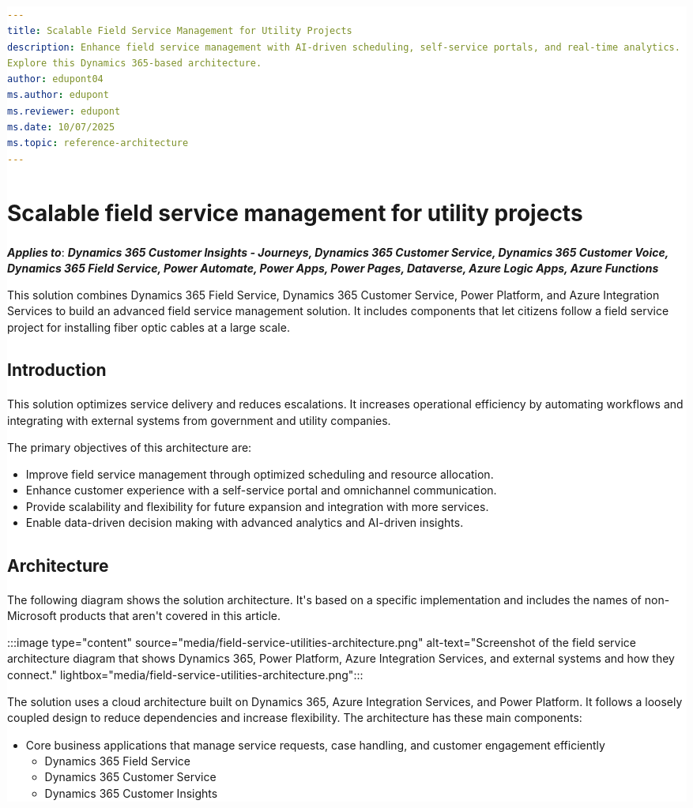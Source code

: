 ```yaml
---
title: Scalable Field Service Management for Utility Projects
description: Enhance field service management with AI-driven scheduling, self-service portals, and real-time analytics. Explore this Dynamics 365-based architecture.
author: edupont04
ms.author: edupont
ms.reviewer: edupont
ms.date: 10/07/2025
ms.topic: reference-architecture
---
```

# Scalable field service management for utility projects

***Applies to***: ***Dynamics 365 Customer Insights - Journeys, Dynamics 365 Customer Service, Dynamics 365 Customer Voice, Dynamics 365 Field Service, Power Automate, Power Apps, Power Pages, Dataverse, Azure Logic Apps, Azure Functions***

This solution combines Dynamics 365 Field Service, Dynamics 365 Customer Service, Power Platform, and Azure Integration Services to build an advanced field service management solution. It includes components that let citizens follow a field service project for installing fiber optic cables at a large scale.

## Introduction

This solution optimizes service delivery and reduces escalations. It increases operational efficiency by automating workflows and integrating with external systems from government and utility companies.

The primary objectives of this architecture are:

- Improve field service management through optimized scheduling and resource allocation.
- Enhance customer experience with a self-service portal and omnichannel communication.
- Provide scalability and flexibility for future expansion and integration with more services.
- Enable data-driven decision making with advanced analytics and AI-driven insights.

## Architecture

The following diagram shows the solution architecture. It's based on a specific implementation and includes the names of non-Microsoft products that aren't covered in this article.

:::image type="content" source="media/field-service-utilities-architecture.png" alt-text="Screenshot of the field service architecture diagram that shows Dynamics 365, Power Platform, Azure Integration Services, and external systems and how they connect." lightbox="media/field-service-utilities-architecture.png":::

The solution uses a cloud architecture built on Dynamics 365, Azure Integration Services, and Power Platform. It follows a loosely coupled design to reduce dependencies and increase flexibility. The architecture has these main components:

- Core business applications that manage service requests, case handling, and customer engagement efficiently
  - Dynamics 365 Field Service
  - Dynamics 365 Customer Service
  - Dynamics 365 Customer Insights
